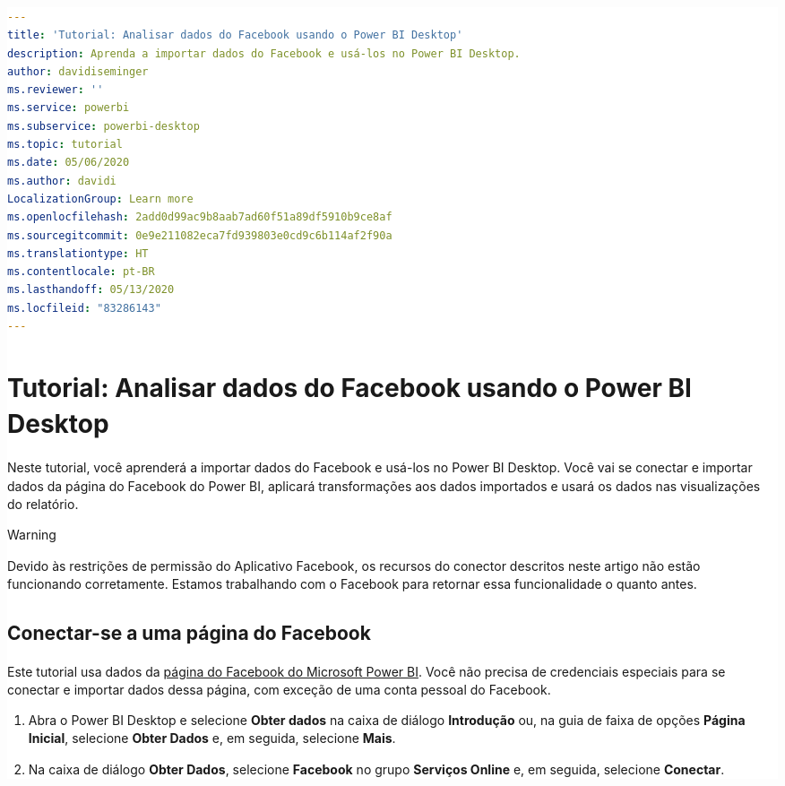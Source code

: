 ```yaml
---
title: 'Tutorial: Analisar dados do Facebook usando o Power BI Desktop'
description: Aprenda a importar dados do Facebook e usá-los no Power BI Desktop.
author: davidiseminger
ms.reviewer: ''
ms.service: powerbi
ms.subservice: powerbi-desktop
ms.topic: tutorial
ms.date: 05/06/2020
ms.author: davidi
LocalizationGroup: Learn more
ms.openlocfilehash: 2add0d99ac9b8aab7ad60f51a89df5910b9ce8af
ms.sourcegitcommit: 0e9e211082eca7fd939803e0cd9c6b114af2f90a
ms.translationtype: HT
ms.contentlocale: pt-BR
ms.lasthandoff: 05/13/2020
ms.locfileid: "83286143"
---
```

# <a name="tutorial-analyze-facebook-data-by-using-power-bi-desktop"></a>Tutorial: Analisar dados do Facebook usando o Power BI Desktop

Neste tutorial, você aprenderá a importar dados do Facebook e usá-los no Power BI Desktop. Você vai se conectar e importar dados da página do Facebook do Power BI, aplicará transformações aos dados importados e usará os dados nas visualizações do relatório.

> [!WARNING]
> Devido às restrições de permissão do Aplicativo Facebook, os recursos do conector descritos neste artigo não estão funcionando corretamente. Estamos trabalhando com o Facebook para retornar essa funcionalidade o quanto antes.


## <a name="connect-to-a-facebook-page"></a>Conectar-se a uma página do Facebook

Este tutorial usa dados da [página do Facebook do Microsoft Power BI](https://www.facebook.com/microsoftbi). Você não precisa de credenciais especiais para se conectar e importar dados dessa página, com exceção de uma conta pessoal do Facebook.

1. Abra o Power BI Desktop e selecione **Obter dados** na caixa de diálogo **Introdução** ou, na guia de faixa de opções **Página Inicial**, selecione **Obter Dados** e, em seguida, selecione **Mais**.
   
2. Na caixa de diálogo **Obter Dados**, selecione **Facebook** no grupo **Serviços Online** e, em seguida, selecione **Conectar**.
   